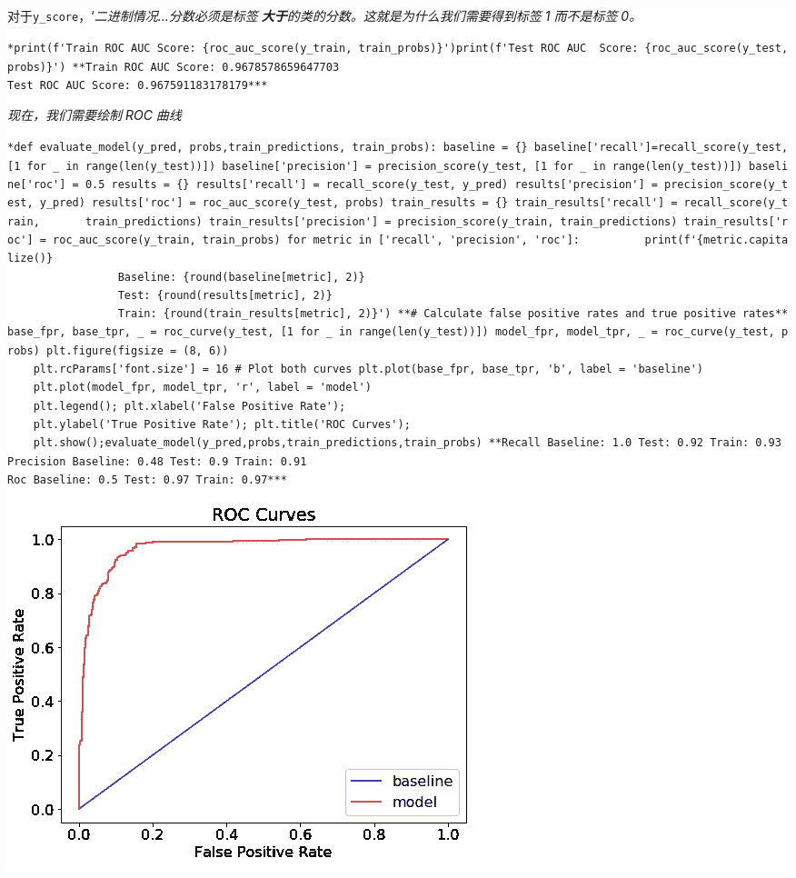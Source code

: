 对于`y_score`，‘*二进制情况…分数必须是标签* ***大于****的类的分数。这就是为什么我们需要得到标签 1 而不是标签 0。*

```
*print(f'Train ROC AUC Score: {roc_auc_score(y_train, train_probs)}')print(f'Test ROC AUC  Score: {roc_auc_score(y_test, probs)}') **Train ROC AUC Score: 0.9678578659647703 
Test ROC AUC Score: 0.967591183178179***
```

*现在，我们需要绘制 ROC 曲线*

```
*def evaluate_model(y_pred, probs,train_predictions, train_probs): baseline = {} baseline['recall']=recall_score(y_test, [1 for _ in range(len(y_test))]) baseline['precision'] = precision_score(y_test, [1 for _ in range(len(y_test))]) baseline['roc'] = 0.5 results = {} results['recall'] = recall_score(y_test, y_pred) results['precision'] = precision_score(y_test, y_pred) results['roc'] = roc_auc_score(y_test, probs) train_results = {} train_results['recall'] = recall_score(y_train,       train_predictions) train_results['precision'] = precision_score(y_train, train_predictions) train_results['roc'] = roc_auc_score(y_train, train_probs) for metric in ['recall', 'precision', 'roc']:          print(f'{metric.capitalize()} 
                 Baseline: {round(baseline[metric], 2)} 
                 Test: {round(results[metric], 2)} 
                 Train: {round(train_results[metric], 2)}') **# Calculate false positive rates and true positive rates** base_fpr, base_tpr, _ = roc_curve(y_test, [1 for _ in range(len(y_test))]) model_fpr, model_tpr, _ = roc_curve(y_test, probs) plt.figure(figsize = (8, 6))
    plt.rcParams['font.size'] = 16 # Plot both curves plt.plot(base_fpr, base_tpr, 'b', label = 'baseline')
    plt.plot(model_fpr, model_tpr, 'r', label = 'model')
    plt.legend(); plt.xlabel('False Positive Rate');
    plt.ylabel('True Positive Rate'); plt.title('ROC Curves');
    plt.show();evaluate_model(y_pred,probs,train_predictions,train_probs) **Recall Baseline: 1.0 Test: 0.92 Train: 0.93 
Precision Baseline: 0.48 Test: 0.9 Train: 0.91 
Roc Baseline: 0.5 Test: 0.97 Train: 0.97***
```

*![](img/935b87d63afee357208d8881c9167256.png)*
